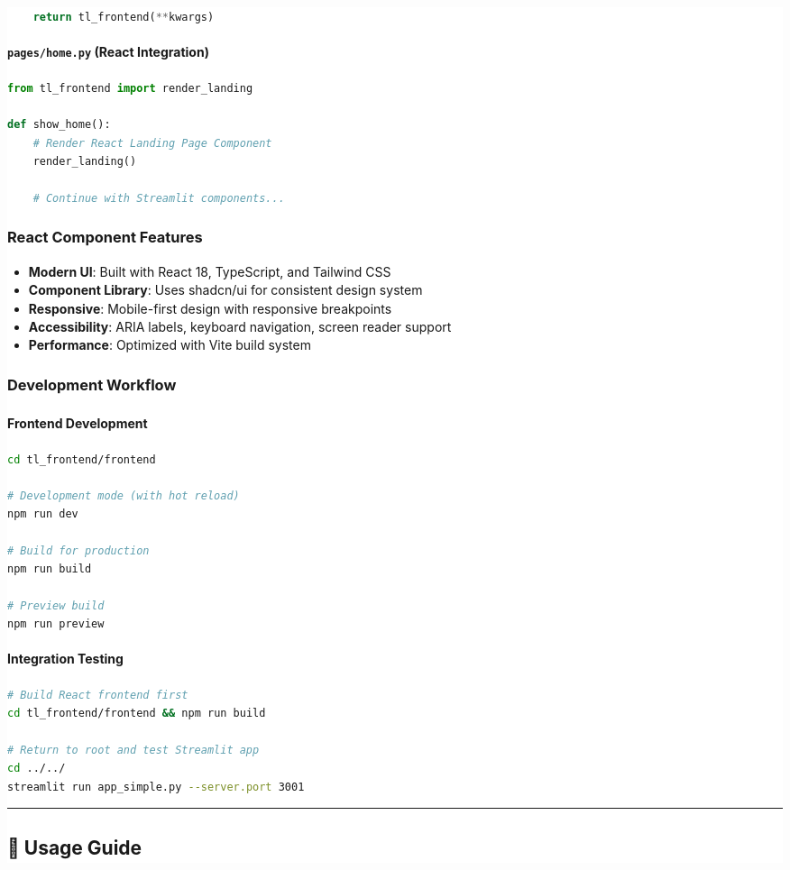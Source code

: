 ```python
    return tl_frontend(**kwargs)
```

#### `pages/home.py` (React Integration)
```python
from tl_frontend import render_landing

def show_home():
    # Render React Landing Page Component
    render_landing()
    
    # Continue with Streamlit components...
```

### React Component Features
- **Modern UI**: Built with React 18, TypeScript, and Tailwind CSS
- **Component Library**: Uses shadcn/ui for consistent design system
- **Responsive**: Mobile-first design with responsive breakpoints
- **Accessibility**: ARIA labels, keyboard navigation, screen reader support
- **Performance**: Optimized with Vite build system

### Development Workflow

#### Frontend Development
```bash
cd tl_frontend/frontend

# Development mode (with hot reload)
npm run dev

# Build for production
npm run build

# Preview build
npm run preview
```

#### Integration Testing
```bash
# Build React frontend first
cd tl_frontend/frontend && npm run build

# Return to root and test Streamlit app
cd ../../
streamlit run app_simple.py --server.port 3001
```

---

## 📖 Usage Guide
